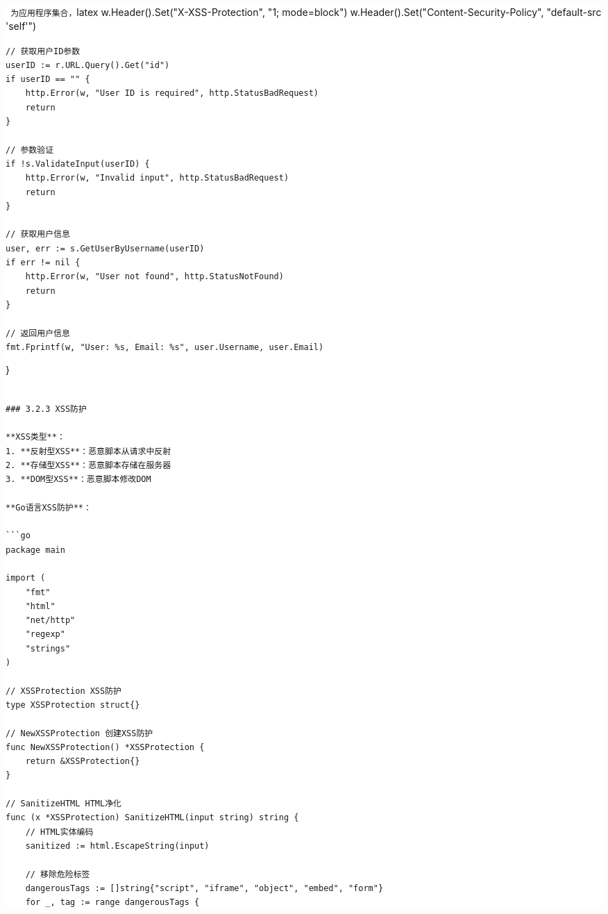 ``` 为应用程序集合，```latex
    w.Header().Set("X-XSS-Protection", "1; mode=block")
    w.Header().Set("Content-Security-Policy", "default-src 'self'")

    // 获取用户ID参数
    userID := r.URL.Query().Get("id")
    if userID == "" {
        http.Error(w, "User ID is required", http.StatusBadRequest)
        return
    }

    // 参数验证
    if !s.ValidateInput(userID) {
        http.Error(w, "Invalid input", http.StatusBadRequest)
        return
    }

    // 获取用户信息
    user, err := s.GetUserByUsername(userID)
    if err != nil {
        http.Error(w, "User not found", http.StatusNotFound)
        return
    }

    // 返回用户信息
    fmt.Fprintf(w, "User: %s, Email: %s", user.Username, user.Email)
}
```

### 3.2.3 XSS防护

**XSS类型**：
1. **反射型XSS**：恶意脚本从请求中反射
2. **存储型XSS**：恶意脚本存储在服务器
3. **DOM型XSS**：恶意脚本修改DOM

**Go语言XSS防护**：

```go
package main

import (
    "fmt"
    "html"
    "net/http"
    "regexp"
    "strings"
)

// XSSProtection XSS防护
type XSSProtection struct{}

// NewXSSProtection 创建XSS防护
func NewXSSProtection() *XSSProtection {
    return &XSSProtection{}
}

// SanitizeHTML HTML净化
func (x *XSSProtection) SanitizeHTML(input string) string {
    // HTML实体编码
    sanitized := html.EscapeString(input)

    // 移除危险标签
    dangerousTags := []string{"script", "iframe", "object", "embed", "form"}
    for _, tag := range dangerousTags {
```
